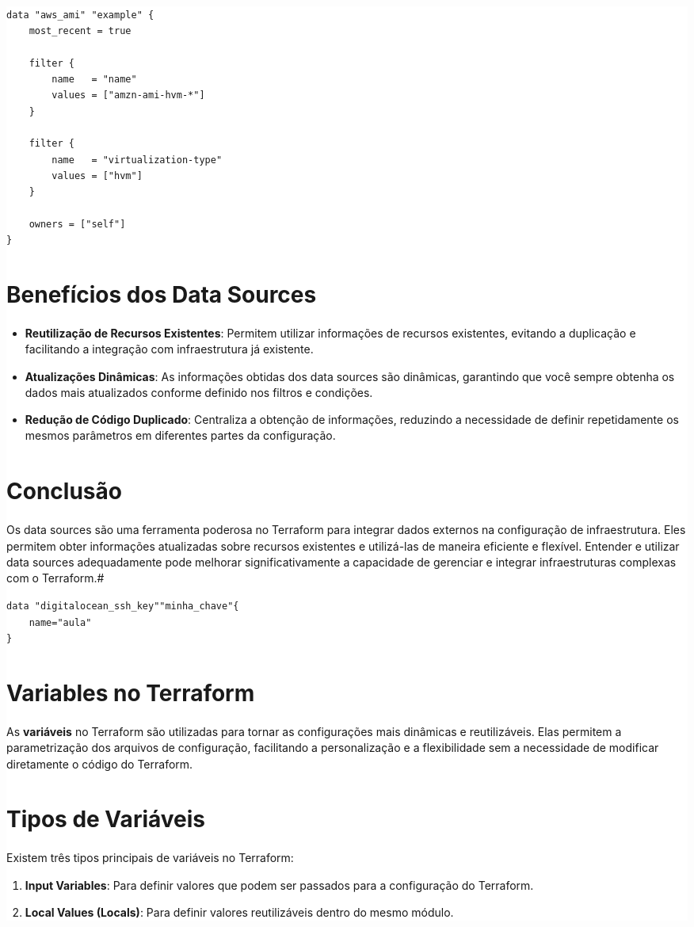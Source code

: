     data "aws_ami" "example" {
        most_recent = true

        filter {
            name   = "name"
            values = ["amzn-ami-hvm-*"]
        }

        filter {
            name   = "virtualization-type"
            values = ["hvm"]
        }

        owners = ["self"]
    }

# Benefícios dos Data Sources

- **Reutilização de Recursos Existentes**: Permitem utilizar informações de recursos existentes, evitando a duplicação e facilitando a integração com infraestrutura já existente.

- **Atualizações Dinâmicas**: As informações obtidas dos data sources são dinâmicas, garantindo que você sempre obtenha os dados mais atualizados conforme definido nos filtros e condições.

- **Redução de Código Duplicado**: Centraliza a obtenção de informações, reduzindo a necessidade de definir repetidamente os mesmos parâmetros em diferentes partes da configuração.

# Conclusão
Os data sources são uma ferramenta poderosa no Terraform para integrar dados externos na configuração de infraestrutura. Eles permitem obter informações atualizadas sobre recursos existentes e utilizá-las de maneira eficiente e flexível. Entender e utilizar data sources adequadamente pode melhorar significativamente a capacidade de gerenciar e integrar infraestruturas complexas com o Terraform.#

    data "digitalocean_ssh_key""minha_chave"{
        name="aula"
    }

# Variables no Terraform

As **variáveis** no Terraform são utilizadas para tornar as configurações mais dinâmicas e reutilizáveis. Elas permitem a parametrização dos arquivos de configuração, facilitando a personalização e a flexibilidade sem a necessidade de modificar diretamente o código do Terraform.

# Tipos de Variáveis

Existem três tipos principais de variáveis no Terraform:

1. **Input Variables**: Para definir valores que podem ser passados para a configuração do Terraform.

2. **Local Values (Locals)**: Para definir valores reutilizáveis dentro do mesmo módulo.
